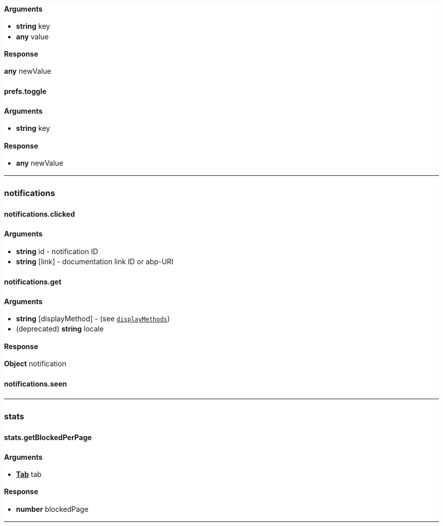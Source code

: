 **Arguments**

- **string** key
- **any** value

**Response**

**any** newValue

#### prefs.toggle

**Arguments**

- **string** key

**Response**

- **any** newValue

---

### notifications

#### notifications.clicked

**Arguments**

- **string** id - notification ID
- **string** [link] - documentation link ID or abp-URI

#### notifications.get

**Arguments**

- **string** [displayMethod] - (see [`displayMethods`](https://hg.adblockplus.org/adblockpluschrome/file/master/lib/notificationHelper.js))
- (deprecated) **string** locale

**Response**

**Object** notification

#### notifications.seen

---

### stats

#### stats.getBlockedPerPage

**Arguments**

- **[Tab][tab]** tab

**Response**

- **number** blockedPage

---


[filternotifier]: https://hg.adblockplus.org/adblockpluscore/file/master/lib/filterNotifier.js
[tab]: https://developer.mozilla.org/en-US/docs/Mozilla/Add-ons/WebExtensions/API/tabs/Tab